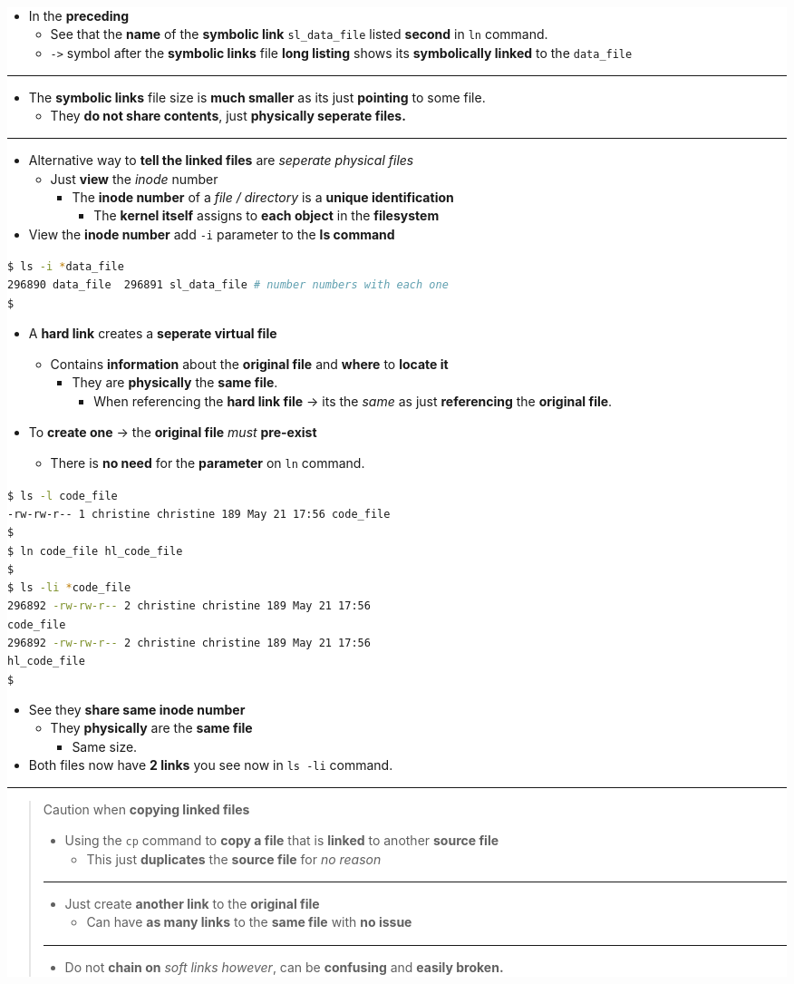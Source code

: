 - In the **preceding** 
  - See that the **name** of the **symbolic link** `sl_data_file` listed **second** in `ln` command.
  - `->` symbol after the **symbolic links** file **long listing** shows its **symbolically linked** to the `data_file`

---

- The **symbolic links** file size is **much smaller** as its just **pointing** to some file.
  - They **do not share contents**, just **physically seperate files.**

---

- Alternative way to **tell the linked files** are *seperate physical files*
  - Just **view** the *inode* number
    - The **inode number** of a *file / directory* is a **unique identification**
      - The **kernel itself** assigns to **each object** in the **filesystem**
- View the **inode number** add `-i` parameter to the **ls command**

```bash
$ ls -i *data_file
296890 data_file  296891 sl_data_file # number numbers with each one
$
```

- A **hard link** creates a **seperate virtual file**
  - Contains **information** about the **original file** and **where** to **locate it**
    - They are **physically** the **same file**.
      - When referencing the **hard link file** $\to$ its the *same* as just **referencing** the **original file**.

- To **create one** $\to$ the **original file** *must* **pre-exist**
  - There is **no need** for the **parameter** on `ln` command.

```bash
$ ls -l code_file
-rw-rw-r-- 1 christine christine 189 May 21 17:56 code_file
$
$ ln code_file hl_code_file
$
$ ls -li *code_file
296892 -rw-rw-r-- 2 christine christine 189 May 21 17:56
code_file
296892 -rw-rw-r-- 2 christine christine 189 May 21 17:56
hl_code_file
$
```

- See they **share same inode number**
  - They **physically** are the **same file**
    - Same size.
- Both files now have **2 links** you see now in `ls -li` command.

---

> Caution when **copying linked files**
>
> - Using the `cp` command to **copy a file** that is **linked** to another **source file**
>   - This just **duplicates** the **source file** for *no reason*
>
> ---
>
> - Just create **another link** to the **original file**
>   - Can have **as many links** to the **same file** with **no issue**
>
> ---
>
> - Do not **chain on** *soft links however*, can be **confusing** and **easily broken.**

